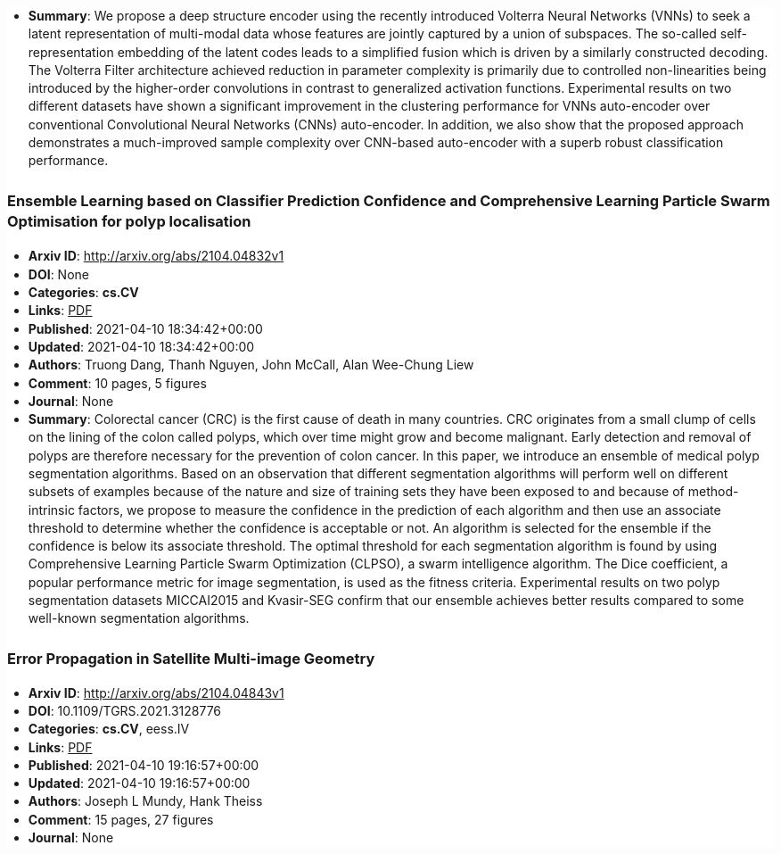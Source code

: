 - **Summary**: We propose a deep structure encoder using the recently introduced Volterra Neural Networks (VNNs) to seek a latent representation of multi-modal data whose features are jointly captured by a union of subspaces. The so-called self-representation embedding of the latent codes leads to a simplified fusion which is driven by a similarly constructed decoding. The Volterra Filter architecture achieved reduction in parameter complexity is primarily due to controlled non-linearities being introduced by the higher-order convolutions in contrast to generalized activation functions. Experimental results on two different datasets have shown a significant improvement in the clustering performance for VNNs auto-encoder over conventional Convolutional Neural Networks (CNNs) auto-encoder. In addition, we also show that the proposed approach demonstrates a much-improved sample complexity over CNN-based auto-encoder with a superb robust classification performance.



### Ensemble Learning based on Classifier Prediction Confidence and Comprehensive Learning Particle Swarm Optimisation for polyp localisation
- **Arxiv ID**: http://arxiv.org/abs/2104.04832v1
- **DOI**: None
- **Categories**: **cs.CV**
- **Links**: [PDF](http://arxiv.org/pdf/2104.04832v1)
- **Published**: 2021-04-10 18:34:42+00:00
- **Updated**: 2021-04-10 18:34:42+00:00
- **Authors**: Truong Dang, Thanh Nguyen, John McCall, Alan Wee-Chung Liew
- **Comment**: 10 pages, 5 figures
- **Journal**: None
- **Summary**: Colorectal cancer (CRC) is the first cause of death in many countries. CRC originates from a small clump of cells on the lining of the colon called polyps, which over time might grow and become malignant. Early detection and removal of polyps are therefore necessary for the prevention of colon cancer. In this paper, we introduce an ensemble of medical polyp segmentation algorithms. Based on an observation that different segmentation algorithms will perform well on different subsets of examples because of the nature and size of training sets they have been exposed to and because of method-intrinsic factors, we propose to measure the confidence in the prediction of each algorithm and then use an associate threshold to determine whether the confidence is acceptable or not. An algorithm is selected for the ensemble if the confidence is below its associate threshold. The optimal threshold for each segmentation algorithm is found by using Comprehensive Learning Particle Swarm Optimization (CLPSO), a swarm intelligence algorithm. The Dice coefficient, a popular performance metric for image segmentation, is used as the fitness criteria. Experimental results on two polyp segmentation datasets MICCAI2015 and Kvasir-SEG confirm that our ensemble achieves better results compared to some well-known segmentation algorithms.



### Error Propagation in Satellite Multi-image Geometry
- **Arxiv ID**: http://arxiv.org/abs/2104.04843v1
- **DOI**: 10.1109/TGRS.2021.3128776
- **Categories**: **cs.CV**, eess.IV
- **Links**: [PDF](http://arxiv.org/pdf/2104.04843v1)
- **Published**: 2021-04-10 19:16:57+00:00
- **Updated**: 2021-04-10 19:16:57+00:00
- **Authors**: Joseph L Mundy, Hank Theiss
- **Comment**: 15 pages, 27 figures
- **Journal**: None